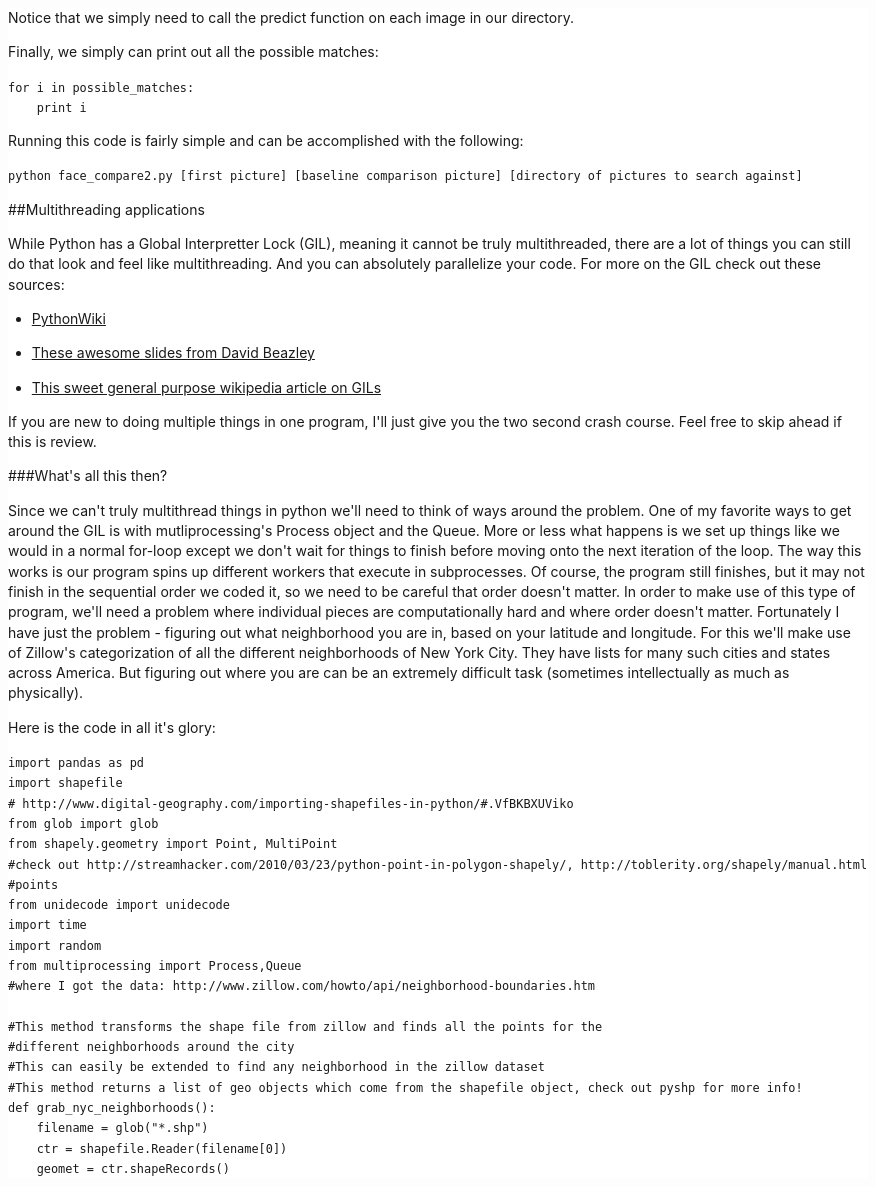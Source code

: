 Notice that we simply need to call the predict function on each image in our directory.

Finally, we simply can print out all the possible matches:

```
for i in possible_matches:
	print i
```

Running this code is fairly simple and can be accomplished with the following:

`python face_compare2.py [first picture] [baseline comparison picture] [directory of pictures to search against]`

##Multithreading applications

While Python has a Global Interpretter Lock (GIL), meaning it cannot be truly multithreaded, there are a lot of things you can still do that look and feel like multithreading.  And you can absolutely parallelize your code.  For more on the GIL check out these sources:

* [PythonWiki](https://wiki.python.org/moin/GlobalInterpreterLock)

* [These awesome slides from David Beazley](http://www.dabeaz.com/python/UnderstandingGIL.pdf)

* [This sweet general purpose wikipedia article on GILs](https://en.wikipedia.org/wiki/Global_Interpreter_Lock)

If you are new to doing multiple things in one program, I'll just give you the two second crash course.  Feel free to skip ahead if this is review.

###What's all this then?

Since we can't truly multithread things in python we'll need to think of ways around the problem.  One of my favorite ways to get around the GIL is with mutliprocessing's Process object and the Queue.  More or less what happens is we set up things like we would in a normal for-loop except we don't wait for things to finish before moving onto the next iteration of the loop.  The way this works is our program spins up different workers that execute in subprocesses.  Of course, the program still finishes, but it may not finish in the sequential order we coded it, so we need to be careful that order doesn't matter.  In order to make use of this type of program, we'll need a problem where individual pieces are computationally hard and where order doesn't matter.  Fortunately I have just the problem - figuring out what neighborhood you are in, based on your latitude and longitude.  For this we'll make use of Zillow's categorization of all the different neighborhoods of New York City.  They have lists for many such cities and states across America.  But figuring out where you are can be an extremely difficult task (sometimes intellectually as much as physically).  

Here is the code in all it's glory:  

```
import pandas as pd
import shapefile
# http://www.digital-geography.com/importing-shapefiles-in-python/#.VfBKBXUViko
from glob import glob
from shapely.geometry import Point, MultiPoint 
#check out http://streamhacker.com/2010/03/23/python-point-in-polygon-shapely/, http://toblerity.org/shapely/manual.html#points
from unidecode import unidecode
import time
import random
from multiprocessing import Process,Queue
#where I got the data: http://www.zillow.com/howto/api/neighborhood-boundaries.htm

#This method transforms the shape file from zillow and finds all the points for the 
#different neighborhoods around the city
#This can easily be extended to find any neighborhood in the zillow dataset
#This method returns a list of geo objects which come from the shapefile object, check out pyshp for more info!
def grab_nyc_neighborhoods():
    filename = glob("*.shp")
    ctr = shapefile.Reader(filename[0])
    geomet = ctr.shapeRecords()
```